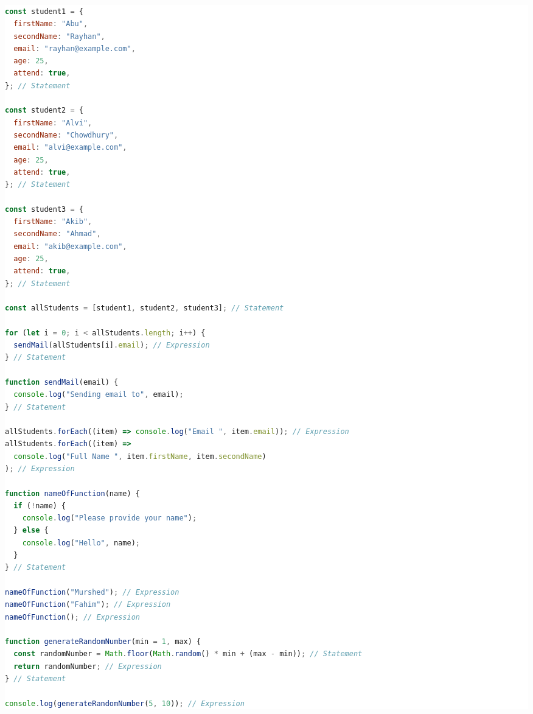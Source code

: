 ```js
const student1 = {
  firstName: "Abu",
  secondName: "Rayhan",
  email: "rayhan@example.com",
  age: 25,
  attend: true,
}; // Statement

const student2 = {
  firstName: "Alvi",
  secondName: "Chowdhury",
  email: "alvi@example.com",
  age: 25,
  attend: true,
}; // Statement

const student3 = {
  firstName: "Akib",
  secondName: "Ahmad",
  email: "akib@example.com",
  age: 25,
  attend: true,
}; // Statement

const allStudents = [student1, student2, student3]; // Statement

for (let i = 0; i < allStudents.length; i++) {
  sendMail(allStudents[i].email); // Expression
} // Statement

function sendMail(email) {
  console.log("Sending email to", email);
} // Statement

allStudents.forEach((item) => console.log("Email ", item.email)); // Expression
allStudents.forEach((item) =>
  console.log("Full Name ", item.firstName, item.secondName)
); // Expression

function nameOfFunction(name) {
  if (!name) {
    console.log("Please provide your name");
  } else {
    console.log("Hello", name);
  }
} // Statement

nameOfFunction("Murshed"); // Expression
nameOfFunction("Fahim"); // Expression
nameOfFunction(); // Expression

function generateRandomNumber(min = 1, max) {
  const randomNumber = Math.floor(Math.random() * min + (max - min)); // Statement
  return randomNumber; // Expression
} // Statement

console.log(generateRandomNumber(5, 10)); // Expression
```
